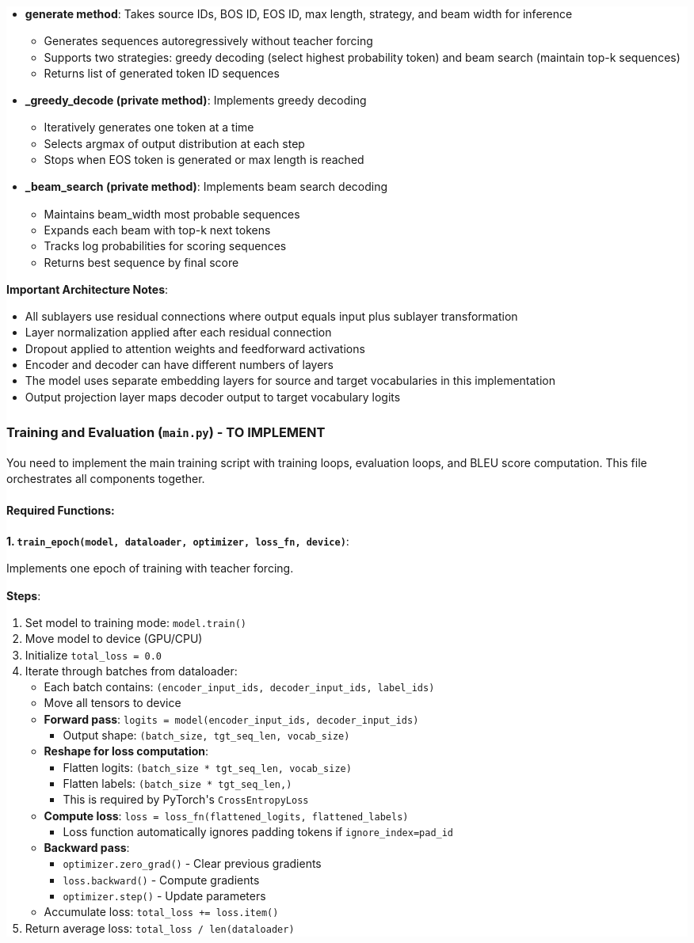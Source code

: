   * **generate method**: Takes source IDs, BOS ID, EOS ID, max length, strategy, and beam width for inference
    * Generates sequences autoregressively without teacher forcing
    * Supports two strategies: greedy decoding (select highest probability token) and beam search (maintain top-k sequences)
    * Returns list of generated token ID sequences

  * **_greedy_decode (private method)**: Implements greedy decoding
    * Iteratively generates one token at a time
    * Selects argmax of output distribution at each step
    * Stops when EOS token is generated or max length is reached

  * **_beam_search (private method)**: Implements beam search decoding
    * Maintains beam_width most probable sequences
    * Expands each beam with top-k next tokens
    * Tracks log probabilities for scoring sequences
    * Returns best sequence by final score

**Important Architecture Notes**:
* All sublayers use residual connections where output equals input plus sublayer transformation
* Layer normalization applied after each residual connection
* Dropout applied to attention weights and feedforward activations
* Encoder and decoder can have different numbers of layers
* The model uses separate embedding layers for source and target vocabularies in this implementation
* Output projection layer maps decoder output to target vocabulary logits

### Training and Evaluation (`main.py`) - TO IMPLEMENT
You need to implement the main training script with training loops, evaluation loops, and BLEU score computation. This file orchestrates all components together.

#### Required Functions:

**1. `train_epoch(model, dataloader, optimizer, loss_fn, device)`**:

Implements one epoch of training with teacher forcing.

**Steps**:
1. Set model to training mode: `model.train()`
2. Move model to device (GPU/CPU)
3. Initialize `total_loss = 0.0`
4. Iterate through batches from dataloader:
   * Each batch contains: `(encoder_input_ids, decoder_input_ids, label_ids)`
   * Move all tensors to device
   * **Forward pass**: `logits = model(encoder_input_ids, decoder_input_ids)`
     - Output shape: `(batch_size, tgt_seq_len, vocab_size)`
   * **Reshape for loss computation**:
     - Flatten logits: `(batch_size * tgt_seq_len, vocab_size)`
     - Flatten labels: `(batch_size * tgt_seq_len,)`
     - This is required by PyTorch's `CrossEntropyLoss`
   * **Compute loss**: `loss = loss_fn(flattened_logits, flattened_labels)`
     - Loss function automatically ignores padding tokens if `ignore_index=pad_id`
   * **Backward pass**:
     - `optimizer.zero_grad()` - Clear previous gradients
     - `loss.backward()` - Compute gradients
     - `optimizer.step()` - Update parameters
   * Accumulate loss: `total_loss += loss.item()`
5. Return average loss: `total_loss / len(dataloader)`
